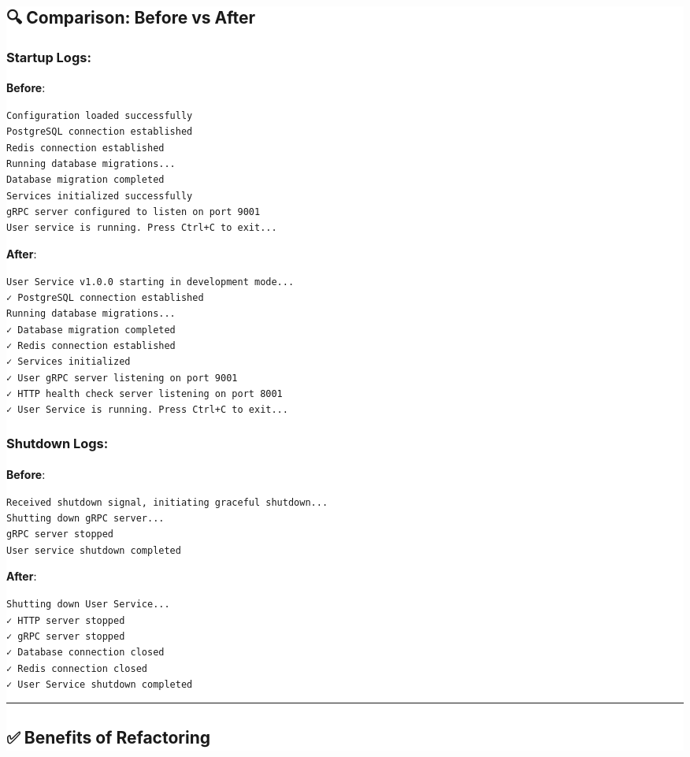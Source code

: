 
## 🔍 Comparison: Before vs After

### Startup Logs:

**Before**:
```
Configuration loaded successfully
PostgreSQL connection established
Redis connection established
Running database migrations...
Database migration completed
Services initialized successfully
gRPC server configured to listen on port 9001
User service is running. Press Ctrl+C to exit...
```

**After**:
```
User Service v1.0.0 starting in development mode...
✓ PostgreSQL connection established
Running database migrations...
✓ Database migration completed
✓ Redis connection established
✓ Services initialized
✓ User gRPC server listening on port 9001
✓ HTTP health check server listening on port 8001
✓ User Service is running. Press Ctrl+C to exit...
```

### Shutdown Logs:

**Before**:
```
Received shutdown signal, initiating graceful shutdown...
Shutting down gRPC server...
gRPC server stopped
User service shutdown completed
```

**After**:
```
Shutting down User Service...
✓ HTTP server stopped
✓ gRPC server stopped
✓ Database connection closed
✓ Redis connection closed
✓ User Service shutdown completed
```

---

## ✅ Benefits of Refactoring
